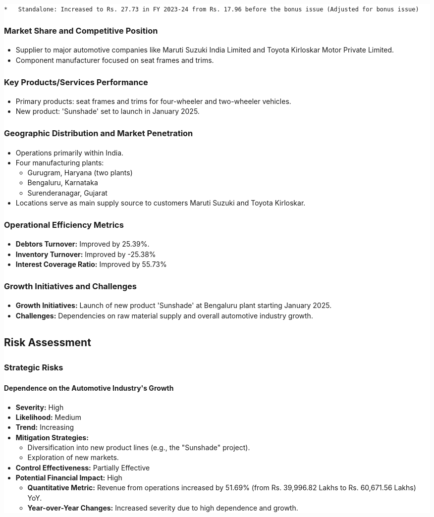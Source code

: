     *   Standalone: Increased to Rs. 27.73 in FY 2023-24 from Rs. 17.96 before the bonus issue (Adjusted for bonus issue)

### Market Share and Competitive Position

*   Supplier to major automotive companies like Maruti Suzuki India Limited and Toyota Kirloskar Motor Private Limited.
*   Component manufacturer focused on seat frames and trims.

### Key Products/Services Performance

*   Primary products: seat frames and trims for four-wheeler and two-wheeler vehicles.
*   New product: 'Sunshade' set to launch in January 2025.

### Geographic Distribution and Market Penetration

*   Operations primarily within India.
*   Four manufacturing plants:
    *   Gurugram, Haryana (two plants)
    *   Bengaluru, Karnataka
    *   Surenderanagar, Gujarat
*   Locations serve as main supply source to customers Maruti Suzuki and Toyota Kirloskar.

### Operational Efficiency Metrics

*   **Debtors Turnover:** Improved by 25.39%.
*   **Inventory Turnover:** Improved by -25.38%
*   **Interest Coverage Ratio:** Improved by 55.73%

### Growth Initiatives and Challenges

*   **Growth Initiatives:** Launch of new product 'Sunshade' at Bengaluru plant starting January 2025.
*   **Challenges:** Dependencies on raw material supply and overall automotive industry growth.

## Risk Assessment

### Strategic Risks

#### Dependence on the Automotive Industry's Growth

*   **Severity:** High
*   **Likelihood:** Medium
*   **Trend:** Increasing
*   **Mitigation Strategies:**
    *   Diversification into new product lines (e.g., the "Sunshade" project).
    *   Exploration of new markets.
*   **Control Effectiveness:** Partially Effective
*   **Potential Financial Impact:** High
    *   **Quantitative Metric:** Revenue from operations increased by 51.69% (from Rs. 39,996.82 Lakhs to Rs. 60,671.56 Lakhs) YoY.
    *   **Year-over-Year Changes:** Increased severity due to high dependence and growth.
